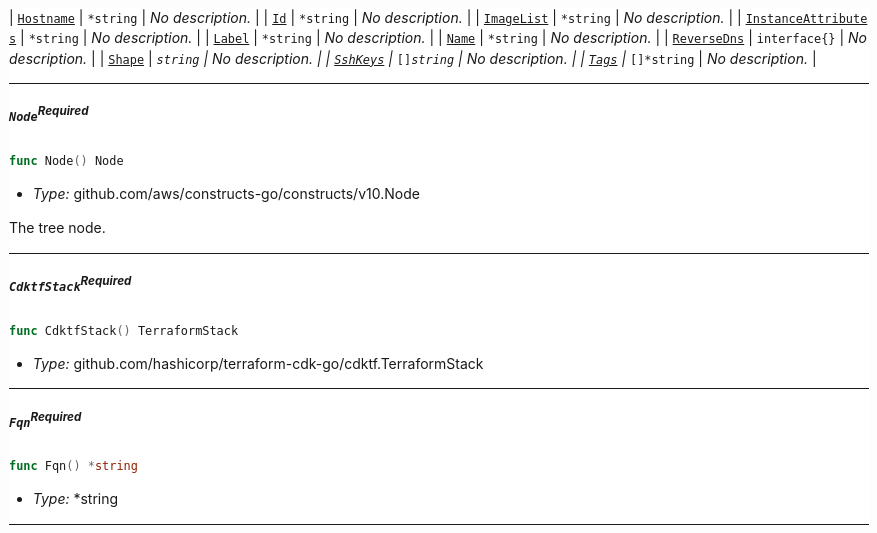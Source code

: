 | <code><a href="#@cdktf/provider-opc.computeInstance.ComputeInstance.property.hostname">Hostname</a></code> | <code>*string</code> | *No description.* |
| <code><a href="#@cdktf/provider-opc.computeInstance.ComputeInstance.property.id">Id</a></code> | <code>*string</code> | *No description.* |
| <code><a href="#@cdktf/provider-opc.computeInstance.ComputeInstance.property.imageList">ImageList</a></code> | <code>*string</code> | *No description.* |
| <code><a href="#@cdktf/provider-opc.computeInstance.ComputeInstance.property.instanceAttributes">InstanceAttributes</a></code> | <code>*string</code> | *No description.* |
| <code><a href="#@cdktf/provider-opc.computeInstance.ComputeInstance.property.label">Label</a></code> | <code>*string</code> | *No description.* |
| <code><a href="#@cdktf/provider-opc.computeInstance.ComputeInstance.property.name">Name</a></code> | <code>*string</code> | *No description.* |
| <code><a href="#@cdktf/provider-opc.computeInstance.ComputeInstance.property.reverseDns">ReverseDns</a></code> | <code>interface{}</code> | *No description.* |
| <code><a href="#@cdktf/provider-opc.computeInstance.ComputeInstance.property.shape">Shape</a></code> | <code>*string</code> | *No description.* |
| <code><a href="#@cdktf/provider-opc.computeInstance.ComputeInstance.property.sshKeys">SshKeys</a></code> | <code>*[]*string</code> | *No description.* |
| <code><a href="#@cdktf/provider-opc.computeInstance.ComputeInstance.property.tags">Tags</a></code> | <code>*[]*string</code> | *No description.* |

---

##### `Node`<sup>Required</sup> <a name="Node" id="@cdktf/provider-opc.computeInstance.ComputeInstance.property.node"></a>

```go
func Node() Node
```

- *Type:* github.com/aws/constructs-go/constructs/v10.Node

The tree node.

---

##### `CdktfStack`<sup>Required</sup> <a name="CdktfStack" id="@cdktf/provider-opc.computeInstance.ComputeInstance.property.cdktfStack"></a>

```go
func CdktfStack() TerraformStack
```

- *Type:* github.com/hashicorp/terraform-cdk-go/cdktf.TerraformStack

---

##### `Fqn`<sup>Required</sup> <a name="Fqn" id="@cdktf/provider-opc.computeInstance.ComputeInstance.property.fqn"></a>

```go
func Fqn() *string
```

- *Type:* *string

---
